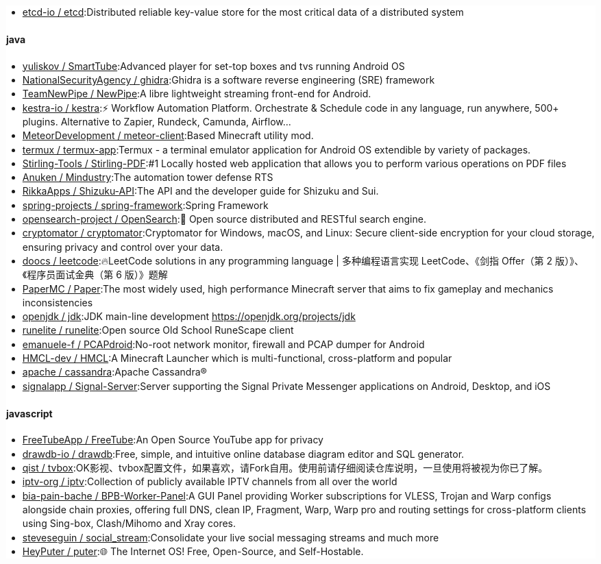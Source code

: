 * [etcd-io / etcd](https://github.com/etcd-io/etcd):Distributed reliable key-value store for the most critical data of a distributed system

#### java
* [yuliskov / SmartTube](https://github.com/yuliskov/SmartTube):Advanced player for set-top boxes and tvs running Android OS
* [NationalSecurityAgency / ghidra](https://github.com/NationalSecurityAgency/ghidra):Ghidra is a software reverse engineering (SRE) framework
* [TeamNewPipe / NewPipe](https://github.com/TeamNewPipe/NewPipe):A libre lightweight streaming front-end for Android.
* [kestra-io / kestra](https://github.com/kestra-io/kestra):⚡ Workflow Automation Platform. Orchestrate & Schedule code in any language, run anywhere, 500+ plugins. Alternative to Zapier, Rundeck, Camunda, Airflow...
* [MeteorDevelopment / meteor-client](https://github.com/MeteorDevelopment/meteor-client):Based Minecraft utility mod.
* [termux / termux-app](https://github.com/termux/termux-app):Termux - a terminal emulator application for Android OS extendible by variety of packages.
* [Stirling-Tools / Stirling-PDF](https://github.com/Stirling-Tools/Stirling-PDF):#1 Locally hosted web application that allows you to perform various operations on PDF files
* [Anuken / Mindustry](https://github.com/Anuken/Mindustry):The automation tower defense RTS
* [RikkaApps / Shizuku-API](https://github.com/RikkaApps/Shizuku-API):The API and the developer guide for Shizuku and Sui.
* [spring-projects / spring-framework](https://github.com/spring-projects/spring-framework):Spring Framework
* [opensearch-project / OpenSearch](https://github.com/opensearch-project/OpenSearch):🔎 Open source distributed and RESTful search engine.
* [cryptomator / cryptomator](https://github.com/cryptomator/cryptomator):Cryptomator for Windows, macOS, and Linux: Secure client-side encryption for your cloud storage, ensuring privacy and control over your data.
* [doocs / leetcode](https://github.com/doocs/leetcode):🔥LeetCode solutions in any programming language | 多种编程语言实现 LeetCode、《剑指 Offer（第 2 版）》、《程序员面试金典（第 6 版）》题解
* [PaperMC / Paper](https://github.com/PaperMC/Paper):The most widely used, high performance Minecraft server that aims to fix gameplay and mechanics inconsistencies
* [openjdk / jdk](https://github.com/openjdk/jdk):JDK main-line development https://openjdk.org/projects/jdk
* [runelite / runelite](https://github.com/runelite/runelite):Open source Old School RuneScape client
* [emanuele-f / PCAPdroid](https://github.com/emanuele-f/PCAPdroid):No-root network monitor, firewall and PCAP dumper for Android
* [HMCL-dev / HMCL](https://github.com/HMCL-dev/HMCL):A Minecraft Launcher which is multi-functional, cross-platform and popular
* [apache / cassandra](https://github.com/apache/cassandra):Apache Cassandra®
* [signalapp / Signal-Server](https://github.com/signalapp/Signal-Server):Server supporting the Signal Private Messenger applications on Android, Desktop, and iOS

#### javascript
* [FreeTubeApp / FreeTube](https://github.com/FreeTubeApp/FreeTube):An Open Source YouTube app for privacy
* [drawdb-io / drawdb](https://github.com/drawdb-io/drawdb):Free, simple, and intuitive online database diagram editor and SQL generator.
* [qist / tvbox](https://github.com/qist/tvbox):OK影视、tvbox配置文件，如果喜欢，请Fork自用。使用前请仔细阅读仓库说明，一旦使用将被视为你已了解。
* [iptv-org / iptv](https://github.com/iptv-org/iptv):Collection of publicly available IPTV channels from all over the world
* [bia-pain-bache / BPB-Worker-Panel](https://github.com/bia-pain-bache/BPB-Worker-Panel):A GUI Panel providing Worker subscriptions for VLESS, Trojan and Warp configs alongside chain proxies, offering full DNS, clean IP, Fragment, Warp, Warp pro and routing settings for cross-platform clients using Sing-box, Clash/Mihomo and Xray cores.
* [steveseguin / social_stream](https://github.com/steveseguin/social_stream):Consolidate your live social messaging streams and much more
* [HeyPuter / puter](https://github.com/HeyPuter/puter):🌐 The Internet OS! Free, Open-Source, and Self-Hostable.